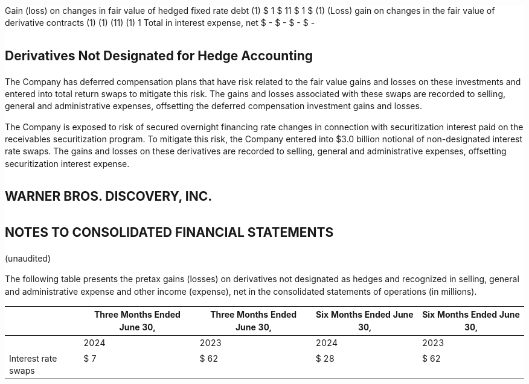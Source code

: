 <td>Gain (loss) on changes in fair value of hedged fixed rate debt  (1)</td>
<td>$ 1</td>
<td>$ 11</td>
<td>$ 1</td>
<td>$ (1)</td>
</tr>
<tr>
<td>(Loss) gain on changes in the fair value of derivative contracts  (1)</td>
<td>(1)</td>
<td>(11)</td>
<td>(1)</td>
<td>1</td>
</tr>
<tr>
<td>Total in interest expense, net</td>
<td>$ -</td>
<td>$ -</td>
<td>$ -</td>
<td>$ -</td>
</tr>
</tbody>
</table>
<h2>Derivatives Not Designated for Hedge Accounting</h2>
<p>The Company has deferred compensation plans that have risk related to the fair value gains and losses on these investments and entered into total return swaps to mitigate this risk. The gains and losses associated with these swaps are recorded to selling, general and administrative expenses, offsetting the deferred compensation investment gains and losses.</p>
<p>The Company is exposed to risk of secured overnight financing rate changes in connection with securitization interest paid on the receivables securitization program. To mitigate this risk, the Company entered into $3.0 billion notional of non-designated interest rate swaps. The gains and losses on these derivatives are recorded to selling, general and administrative expenses, offsetting securitization interest expense.</p>
<h2>WARNER BROS. DISCOVERY, INC.</h2>
<h2>NOTES TO CONSOLIDATED FINANCIAL STATEMENTS</h2>
<p>(unaudited)</p>
<p>The following table presents the pretax gains (losses) on derivatives not designated as hedges and recognized in selling, general and administrative expense and other income (expense), net in the consolidated statements of operations (in millions).</p>
<table>
<thead>
<tr>
<th></th>
<th>Three Months Ended June 30,</th>
<th>Three Months Ended June 30,</th>
<th>Six Months Ended June 30,</th>
<th>Six Months Ended June 30,</th>
</tr>
</thead>
<tbody>
<tr>
<td></td>
<td>2024</td>
<td>2023</td>
<td>2024</td>
<td>2023</td>
</tr>
<tr>
<td>Interest rate swaps</td>
<td>$ 7</td>
<td>$ 62</td>
<td>$ 28</td>
<td>$ 62</td>
</tr>
<tr>
